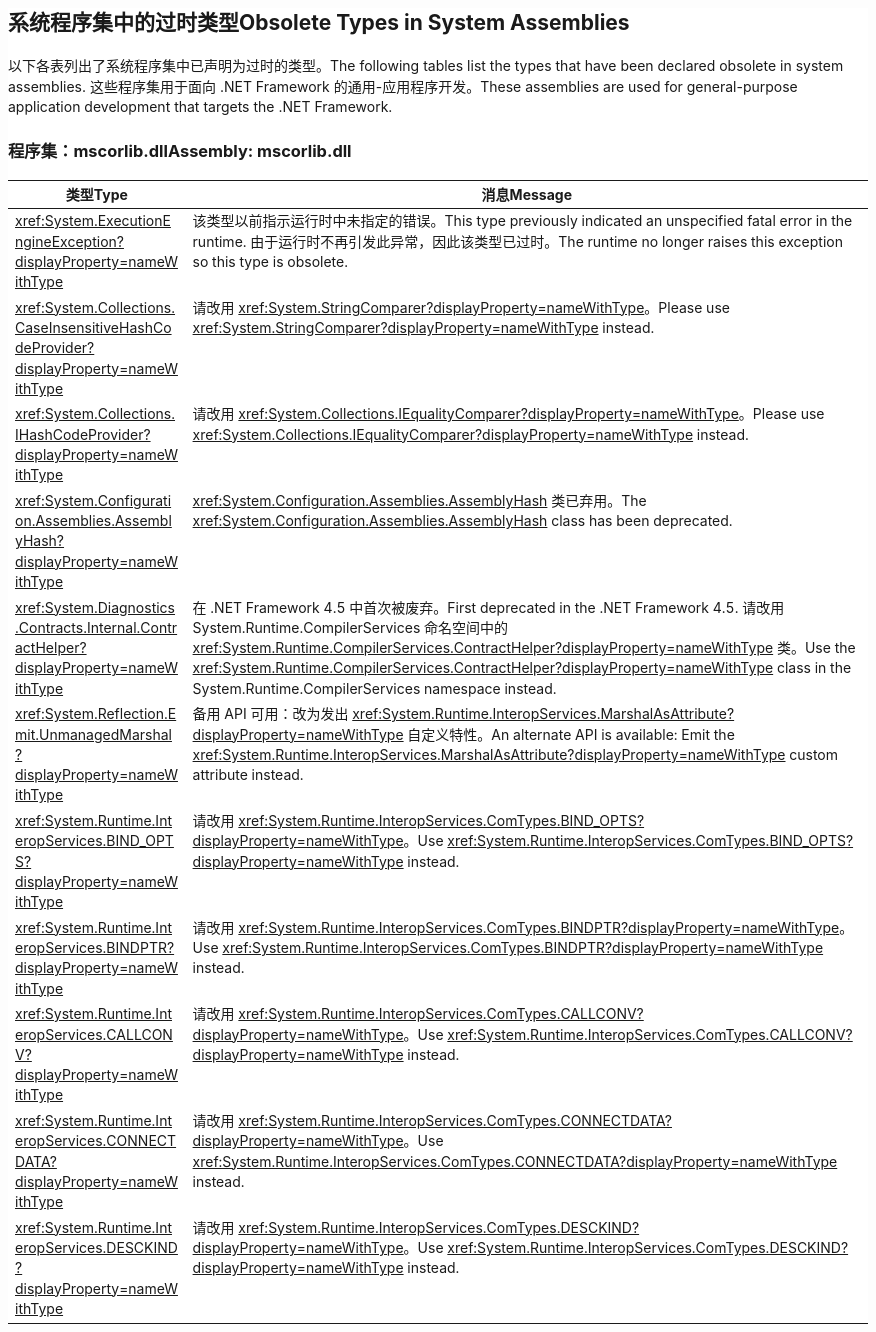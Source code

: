 <a name="obsolete_types_in_system_assemblies"></a>

## <a name="obsolete-types-in-system-assemblies"></a><span data-ttu-id="30866-133">系统程序集中的过时类型</span><span class="sxs-lookup"><span data-stu-id="30866-133">Obsolete Types in System Assemblies</span></span>

<span data-ttu-id="30866-134">以下各表列出了系统程序集中已声明为过时的类型。</span><span class="sxs-lookup"><span data-stu-id="30866-134">The following tables list the types that have been declared obsolete in system assemblies.</span></span> <span data-ttu-id="30866-135">这些程序集用于面向 .NET Framework 的通用\-应用程序开发。</span><span class="sxs-lookup"><span data-stu-id="30866-135">These assemblies are used for general\-purpose application development that targets the .NET Framework.</span></span>

<a name="mscorlib"></a>

### <a name="assembly-mscorlibdll"></a><span data-ttu-id="30866-136">程序集：mscorlib.dll</span><span class="sxs-lookup"><span data-stu-id="30866-136">Assembly: mscorlib.dll</span></span>

|<span data-ttu-id="30866-137">类型</span><span class="sxs-lookup"><span data-stu-id="30866-137">Type</span></span>|<span data-ttu-id="30866-138">消息</span><span class="sxs-lookup"><span data-stu-id="30866-138">Message</span></span>|
|----------|-------------|
|<xref:System.ExecutionEngineException?displayProperty=nameWithType>|<span data-ttu-id="30866-139">该类型以前指示运行时中未指定的错误。</span><span class="sxs-lookup"><span data-stu-id="30866-139">This type previously indicated an unspecified fatal error in the runtime.</span></span> <span data-ttu-id="30866-140">由于运行时不再引发此异常，因此该类型已过时。</span><span class="sxs-lookup"><span data-stu-id="30866-140">The runtime no longer raises this exception so this type is obsolete.</span></span>|
|<xref:System.Collections.CaseInsensitiveHashCodeProvider?displayProperty=nameWithType>|<span data-ttu-id="30866-141">请改用 <xref:System.StringComparer?displayProperty=nameWithType>。</span><span class="sxs-lookup"><span data-stu-id="30866-141">Please use <xref:System.StringComparer?displayProperty=nameWithType> instead.</span></span>|
|<xref:System.Collections.IHashCodeProvider?displayProperty=nameWithType>|<span data-ttu-id="30866-142">请改用 <xref:System.Collections.IEqualityComparer?displayProperty=nameWithType>。</span><span class="sxs-lookup"><span data-stu-id="30866-142">Please use <xref:System.Collections.IEqualityComparer?displayProperty=nameWithType> instead.</span></span>|
|<xref:System.Configuration.Assemblies.AssemblyHash?displayProperty=nameWithType>|<span data-ttu-id="30866-143"><xref:System.Configuration.Assemblies.AssemblyHash> 类已弃用。</span><span class="sxs-lookup"><span data-stu-id="30866-143">The <xref:System.Configuration.Assemblies.AssemblyHash> class has been deprecated.</span></span>|
|<xref:System.Diagnostics.Contracts.Internal.ContractHelper?displayProperty=nameWithType>|<span data-ttu-id="30866-144">在 .NET Framework 4.5 中首次被废弃。</span><span class="sxs-lookup"><span data-stu-id="30866-144">First deprecated in the .NET Framework 4.5.</span></span> <span data-ttu-id="30866-145">请改用 System.Runtime.CompilerServices 命名空间中的 <xref:System.Runtime.CompilerServices.ContractHelper?displayProperty=nameWithType> 类。</span><span class="sxs-lookup"><span data-stu-id="30866-145">Use the <xref:System.Runtime.CompilerServices.ContractHelper?displayProperty=nameWithType> class in the System.Runtime.CompilerServices namespace instead.</span></span>|
|<xref:System.Reflection.Emit.UnmanagedMarshal?displayProperty=nameWithType>|<span data-ttu-id="30866-146">备用 API 可用：改为发出 <xref:System.Runtime.InteropServices.MarshalAsAttribute?displayProperty=nameWithType> 自定义特性。</span><span class="sxs-lookup"><span data-stu-id="30866-146">An alternate API is available: Emit the <xref:System.Runtime.InteropServices.MarshalAsAttribute?displayProperty=nameWithType> custom attribute instead.</span></span>|
|<xref:System.Runtime.InteropServices.BIND_OPTS?displayProperty=nameWithType>|<span data-ttu-id="30866-147">请改用 <xref:System.Runtime.InteropServices.ComTypes.BIND_OPTS?displayProperty=nameWithType>。</span><span class="sxs-lookup"><span data-stu-id="30866-147">Use <xref:System.Runtime.InteropServices.ComTypes.BIND_OPTS?displayProperty=nameWithType> instead.</span></span>|
|<xref:System.Runtime.InteropServices.BINDPTR?displayProperty=nameWithType>|<span data-ttu-id="30866-148">请改用 <xref:System.Runtime.InteropServices.ComTypes.BINDPTR?displayProperty=nameWithType>。</span><span class="sxs-lookup"><span data-stu-id="30866-148">Use <xref:System.Runtime.InteropServices.ComTypes.BINDPTR?displayProperty=nameWithType> instead.</span></span>|
|<xref:System.Runtime.InteropServices.CALLCONV?displayProperty=nameWithType>|<span data-ttu-id="30866-149">请改用 <xref:System.Runtime.InteropServices.ComTypes.CALLCONV?displayProperty=nameWithType>。</span><span class="sxs-lookup"><span data-stu-id="30866-149">Use <xref:System.Runtime.InteropServices.ComTypes.CALLCONV?displayProperty=nameWithType> instead.</span></span>|
|<xref:System.Runtime.InteropServices.CONNECTDATA?displayProperty=nameWithType>|<span data-ttu-id="30866-150">请改用 <xref:System.Runtime.InteropServices.ComTypes.CONNECTDATA?displayProperty=nameWithType>。</span><span class="sxs-lookup"><span data-stu-id="30866-150">Use <xref:System.Runtime.InteropServices.ComTypes.CONNECTDATA?displayProperty=nameWithType> instead.</span></span>|
|<xref:System.Runtime.InteropServices.DESCKIND?displayProperty=nameWithType>|<span data-ttu-id="30866-151">请改用 <xref:System.Runtime.InteropServices.ComTypes.DESCKIND?displayProperty=nameWithType>。</span><span class="sxs-lookup"><span data-stu-id="30866-151">Use <xref:System.Runtime.InteropServices.ComTypes.DESCKIND?displayProperty=nameWithType> instead.</span></span>|